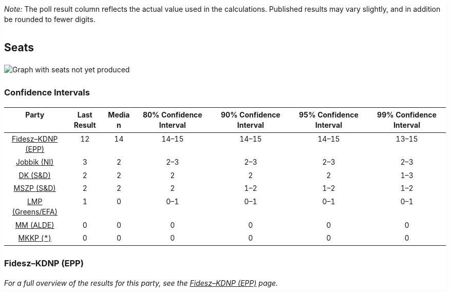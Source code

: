 *Note:* The poll result column reflects the actual value used in the calculations. Published results may vary slightly, and in addition be rounded to fewer digits.

## Seats

![Graph with seats not yet produced](2018-09-30-Medián-seats.png "Seats")

### Confidence Intervals

| Party | Last Result | Median | 80% Confidence Interval | 90% Confidence Interval | 95% Confidence Interval | 99% Confidence Interval |
|:-----:|:-----------:|:------:|:-----------------------:|:-----------------------:|:-----------------------:|:-----------------------:|
| <a href="#fidesz–kdnp-(epp)">Fidesz–KDNP (EPP)</a> | 12 | 14 | 14–15 |14–15 |14–15 |13–15 |
| <a href="#jobbik-(ni)">Jobbik (NI)</a> | 3 | 2 | 2–3 |2–3 |2–3 |2–3 |
| <a href="#dk-(s&d)">DK (S&D)</a> | 2 | 2 | 2 |2 |2 |1–3 |
| <a href="#mszp-(s&d)">MSZP (S&D)</a> | 2 | 2 | 2 |1–2 |1–2 |1–2 |
| <a href="#lmp-(greens/efa)">LMP (Greens/EFA)</a> | 1 | 0 | 0–1 |0–1 |0–1 |0–1 |
| <a href="#mm-(alde)">MM (ALDE)</a> | 0 | 0 | 0 |0 |0 |0 |
| <a href="#mkkp-(*)">MKKP (*)</a> | 0 | 0 | 0 |0 |0 |0 |

### Fidesz–KDNP (EPP)

*For a full overview of the results for this party, see the [Fidesz–KDNP (EPP)](party-fidesz–kdnpepp.html) page.*
